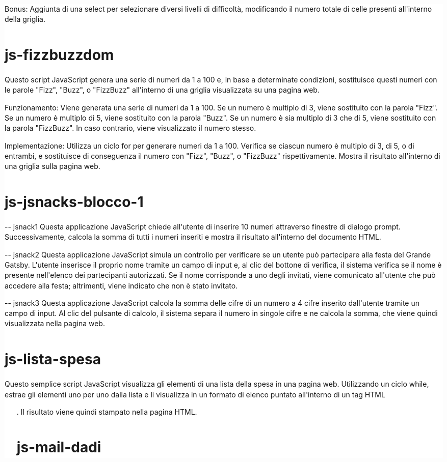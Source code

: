 Bonus:
Aggiunta di una select per selezionare diversi livelli di difficoltà, modificando il numero totale di celle presenti all'interno della griglia.

# js-fizzbuzzdom

Questo script JavaScript genera una serie di numeri da 1 a 100 e, in base a determinate condizioni, sostituisce questi numeri con le parole "Fizz", "Buzz", o "FizzBuzz" all'interno di una griglia visualizzata su una pagina web.

Funzionamento:
Viene generata una serie di numeri da 1 a 100.
Se un numero è multiplo di 3, viene sostituito con la parola "Fizz".
Se un numero è multiplo di 5, viene sostituito con la parola "Buzz".
Se un numero è sia multiplo di 3 che di 5, viene sostituito con la parola "FizzBuzz".
In caso contrario, viene visualizzato il numero stesso.

Implementazione:
Utilizza un ciclo for per generare numeri da 1 a 100.
Verifica se ciascun numero è multiplo di 3, di 5, o di entrambi, e sostituisce di conseguenza il numero con "Fizz", "Buzz", o "FizzBuzz" rispettivamente.
Mostra il risultato all'interno di una griglia sulla pagina web.

# js-jsnacks-blocco-1

-- jsnack1
Questa applicazione JavaScript chiede all'utente di inserire 10 numeri attraverso finestre di dialogo prompt. Successivamente, calcola la somma di tutti i numeri inseriti e mostra il risultato all'interno del documento HTML.

-- jsnack2
Questa applicazione JavaScript simula un controllo per verificare se un utente può partecipare alla festa del Grande Gatsby. L'utente inserisce il proprio nome tramite un campo di input e, al clic del bottone di verifica, il sistema verifica se il nome è presente nell'elenco dei partecipanti autorizzati. Se il nome corrisponde a uno degli invitati, viene comunicato all'utente che può accedere alla festa; altrimenti, viene indicato che non è stato invitato.

-- jsnack3
Questa applicazione JavaScript calcola la somma delle cifre di un numero a 4 cifre inserito dall'utente tramite un campo di input. Al clic del pulsante di calcolo, il sistema separa il numero in singole cifre e ne calcola la somma, che viene quindi visualizzata nella pagina web.

# js-lista-spesa

Questo semplice script JavaScript visualizza gli elementi di una lista della spesa in una pagina web. Utilizzando un ciclo while, estrae gli elementi uno per uno dalla lista e li visualizza in un formato di elenco puntato all'interno di un tag HTML <ul>. Il risultato viene quindi stampato nella pagina HTML.

# js-mail-dadi
